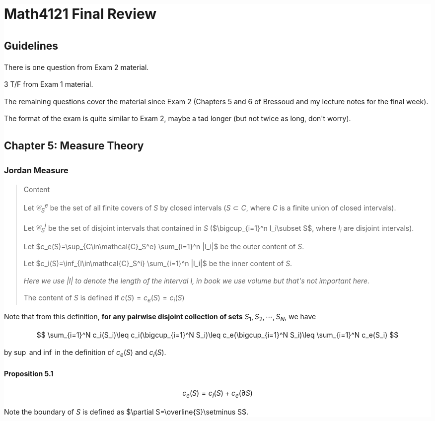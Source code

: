 # Math4121 Final Review

## Guidelines

There is one question from Exam 2 material.

3 T/F from Exam 1 material.

The remaining questions cover the material since Exam 2 (Chapters 5 and 6 of Bressoud and my lecture notes for the final week). 

The format of the exam is quite similar to Exam 2, maybe a tad longer (but not twice as long, don't worry).

## Chapter 5: Measure Theory

### Jordan Measure

> Content
>
> Let $\mathcal{C}_S^e$ be the set of all finite covers of $S$ by closed intervals ($S\subset C$, where $C$ is a finite union of closed intervals).
>
> Let $\mathcal{C}_S^i$ be the set of disjoint intervals that contained in $S$ ($\bigcup_{i=1}^n I_i\subset S$, where $I_i$ are disjoint intervals).
>
> Let $c_e(S)=\sup_{C\in\mathcal{C}_S^e} \sum_{i=1}^n |I_i|$ be the outer content of $S$.
>
> Let $c_i(S)=\inf_{I\in\mathcal{C}_S^i} \sum_{i=1}^n |I_i|$ be the inner content of $S$.
>
> _Here we use $|I|$ to denote the length of the interval $I$, in book we use volume but that's not important here._
>
> The content of $S$ is defined if $c(S)=c_e(S)=c_i(S)$

Note that from this definition, **for any pairwise disjoint collection of sets** $S_1, S_2, \cdots, S_N$, we have

$$
\sum_{i=1}^N c_i(S_i)\leq c_i(\bigcup_{i=1}^N S_i)\leq c_e(\bigcup_{i=1}^N S_i)\leq \sum_{i=1}^N c_e(S_i)
$$

by $\sup$ and $\inf$ in the definition of $c_e(S)$ and $c_i(S)$.

#### Proposition 5.1

$$
c_e(S)=c_i(S)+c_e(\partial S)
$$

Note the boundary of $S$ is defined as $\partial S=\overline{S}\setminus S$.
